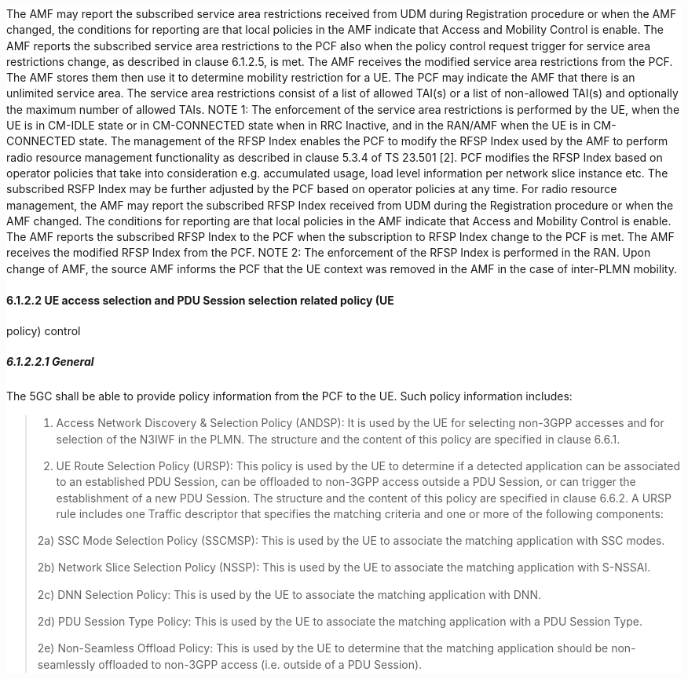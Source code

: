 The AMF may report the subscribed service area restrictions received from UDM
during Registration procedure or when the AMF changed, the conditions for
reporting are that local policies in the AMF indicate that Access and Mobility
Control is enable. The AMF reports the subscribed service area restrictions to
the PCF also when the policy control request trigger for service area
restrictions change, as described in clause 6.1.2.5, is met. The AMF receives
the modified service area restrictions from the PCF. The AMF stores them then
use it to determine mobility restriction for a UE. The PCF may indicate the
AMF that there is an unlimited service area.
The service area restrictions consist of a list of allowed TAI(s) or a list of
non-allowed TAI(s) and optionally the maximum number of allowed TAIs.
NOTE 1: The enforcement of the service area restrictions is performed by the
UE, when the UE is in CM-IDLE state or in CM-CONNECTED state when in RRC
Inactive, and in the RAN/AMF when the UE is in CM-CONNECTED state.
The management of the RFSP Index enables the PCF to modify the RFSP Index used
by the AMF to perform radio resource management functionality as described in
clause 5.3.4 of TS 23.501 [2]. PCF modifies the RFSP Index based on operator
policies that take into consideration e.g. accumulated usage, load level
information per network slice instance etc. The subscribed RSFP Index may be
further adjusted by the PCF based on operator policies at any time.
For radio resource management, the AMF may report the subscribed RFSP Index
received from UDM during the Registration procedure or when the AMF changed.
The conditions for reporting are that local policies in the AMF indicate that
Access and Mobility Control is enable. The AMF reports the subscribed RFSP
Index to the PCF when the subscription to RFSP Index change to the PCF is met.
The AMF receives the modified RFSP Index from the PCF.
NOTE 2: The enforcement of the RFSP Index is performed in the RAN.
Upon change of AMF, the source AMF informs the PCF that the UE context was
removed in the AMF in the case of inter-PLMN mobility.
#### 6.1.2.2 UE access selection and PDU Session selection related policy (UE
policy) control
##### 6.1.2.2.1 General
The 5GC shall be able to provide policy information from the PCF to the UE.
Such policy information includes:
> 1) Access Network Discovery & Selection Policy (ANDSP): It is used by the UE
> for selecting non-3GPP accesses and for selection of the N3IWF in the PLMN.
> The structure and the content of this policy are specified in clause 6.6.1.
>
> 2) UE Route Selection Policy (URSP): This policy is used by the UE to
> determine if a detected application can be associated to an established PDU
> Session, can be offloaded to non-3GPP access outside a PDU Session, or can
> trigger the establishment of a new PDU Session. The structure and the
> content of this policy are specified in clause 6.6.2. A URSP rule includes
> one Traffic descriptor that specifies the matching criteria and one or more
> of the following components:
>
> 2a) SSC Mode Selection Policy (SSCMSP): This is used by the UE to associate
> the matching application with SSC modes.
>
> 2b) Network Slice Selection Policy (NSSP): This is used by the UE to
> associate the matching application with S-NSSAI.
>
> 2c) DNN Selection Policy: This is used by the UE to associate the matching
> application with DNN.
>
> 2d) PDU Session Type Policy: This is used by the UE to associate the
> matching application with a PDU Session Type.
>
> 2e) Non-Seamless Offload Policy: This is used by the UE to determine that
> the matching application should be non-seamlessly offloaded to non-3GPP
> access (i.e. outside of a PDU Session).
>